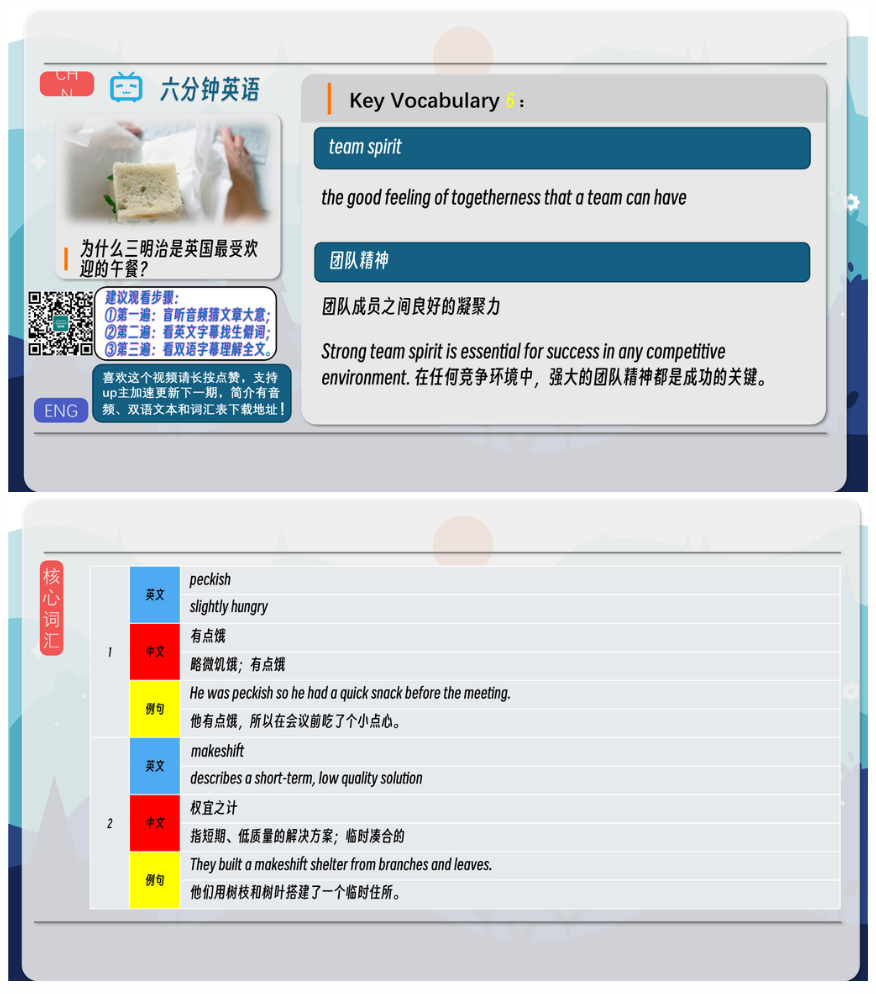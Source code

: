 ![snapshot_007.png](wechat-2017-03-16/snapshot_007.png)
![snapshot_008.png](wechat-2017-03-16/snapshot_008.png)
